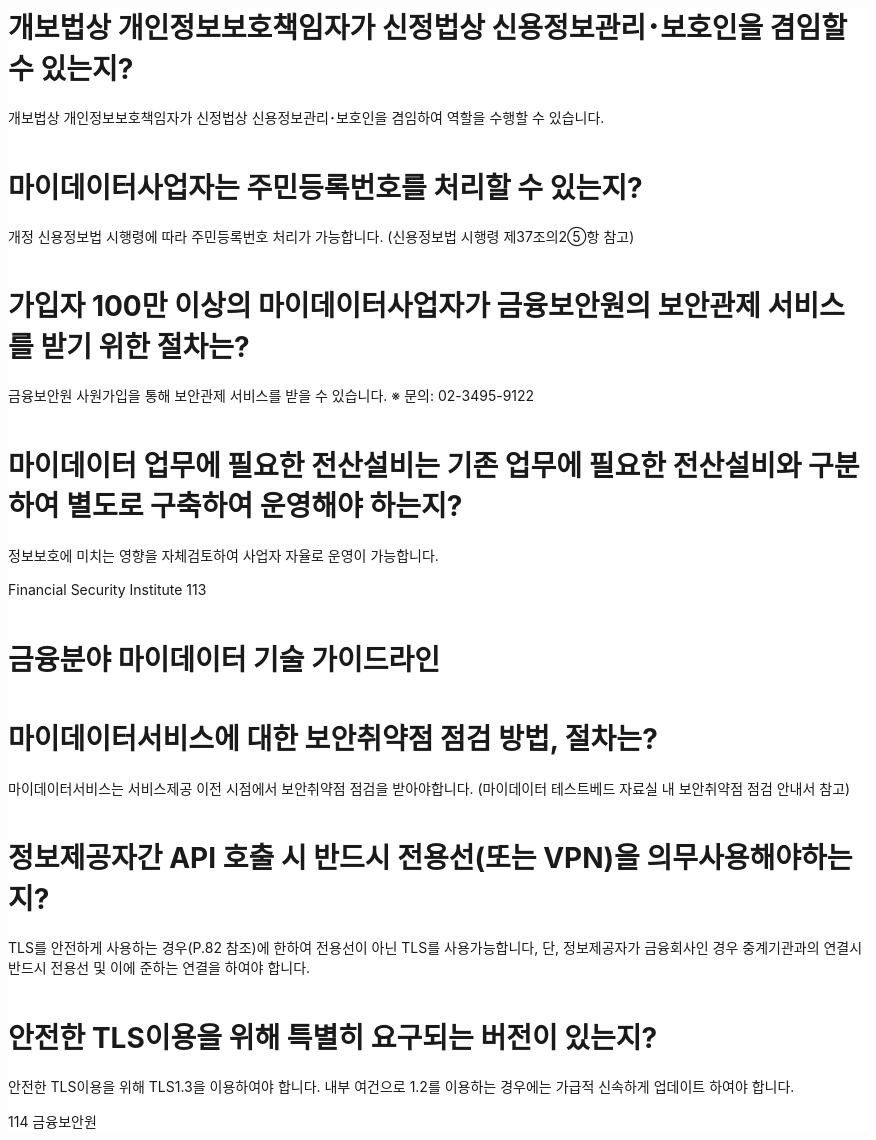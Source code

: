 # 개보법상 개인정보보호책임자가 신정법상 신용정보관리･보호인을 겸임할 수 있는지?

개보법상 개인정보보호책임자가 신정법상 신용정보관리･보호인을 겸임하여 역할을 수행할 수 있습니다.

# 마이데이터사업자는 주민등록번호를 처리할 수 있는지?

개정 신용정보법 시행령에 따라 주민등록번호 처리가 가능합니다. (신용정보법 시행령 제37조의2⑤항 참고)

# 가입자 100만 이상의 마이데이터사업자가 금융보안원의 보안관제 서비스를 받기 위한 절차는?

금융보안원 사원가입을 통해 보안관제 서비스를 받을 수 있습니다.
※ 문의: 02-3495-9122

# 마이데이터 업무에 필요한 전산설비는 기존 업무에 필요한 전산설비와 구분하여 별도로 구축하여 운영해야 하는지?

정보보호에 미치는 영향을 자체검토하여 사업자 자율로 운영이 가능합니다.

Financial Security Institute 113

# 금융분야 마이데이터 기술 가이드라인

# 마이데이터서비스에 대한 보안취약점 점검 방법, 절차는?

마이데이터서비스는 서비스제공 이전 시점에서 보안취약점 점검을 받아야합니다. (마이데이터 테스트베드 자료실 내 보안취약점 점검 안내서 참고)

# 정보제공자간 API 호출 시 반드시 전용선(또는 VPN)을 의무사용해야하는지?

TLS를 안전하게 사용하는 경우(P.82 참조)에 한하여 전용선이 아닌 TLS를 사용가능합니다, 단, 정보제공자가 금융회사인 경우 중계기관과의 연결시 반드시 전용선 및 이에 준하는 연결을 하여야 합니다.

# 안전한 TLS이용을 위해 특별히 요구되는 버전이 있는지?

안전한 TLS이용을 위해 TLS1.3을 이용하여야 합니다. 내부 여건으로 1.2를 이용하는 경우에는 가급적 신속하게 업데이트 하여야 합니다.

114 금융보안원

